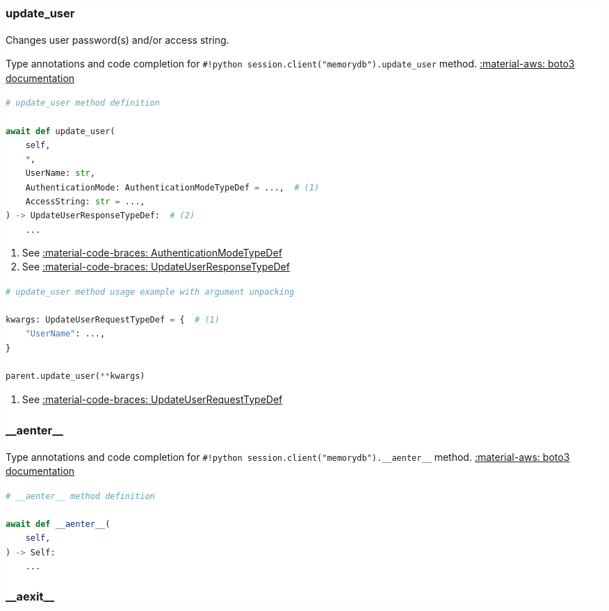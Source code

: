 ### update\_user

Changes user password(s) and/or access string.

Type annotations and code completion for `#!python session.client("memorydb").update_user` method.
[:material-aws: boto3 documentation](https://boto3.amazonaws.com/v1/documentation/api/latest/reference/services/memorydb.html#MemoryDB.Client)

```python
# update_user method definition

await def update_user(
    self,
    *,
    UserName: str,
    AuthenticationMode: AuthenticationModeTypeDef = ...,  # (1)
    AccessString: str = ...,
) -> UpdateUserResponseTypeDef:  # (2)
    ...
```

1. See [:material-code-braces: AuthenticationModeTypeDef](./type_defs.md#authenticationmodetypedef)
2. See [:material-code-braces: UpdateUserResponseTypeDef](./type_defs.md#updateuserresponsetypedef)


```python
# update_user method usage example with argument unpacking

kwargs: UpdateUserRequestTypeDef = {  # (1)
    "UserName": ...,
}

parent.update_user(**kwargs)
```

1. See [:material-code-braces: UpdateUserRequestTypeDef](./type_defs.md#updateuserrequesttypedef)

### \_\_aenter\_\_



Type annotations and code completion for `#!python session.client("memorydb").__aenter__` method.
[:material-aws: boto3 documentation](https://boto3.amazonaws.com/v1/documentation/api/latest/reference/services/memorydb.html#MemoryDB.Client)

```python
# __aenter__ method definition

await def __aenter__(
    self,
) -> Self:
    ...
```


### \_\_aexit\_\_
